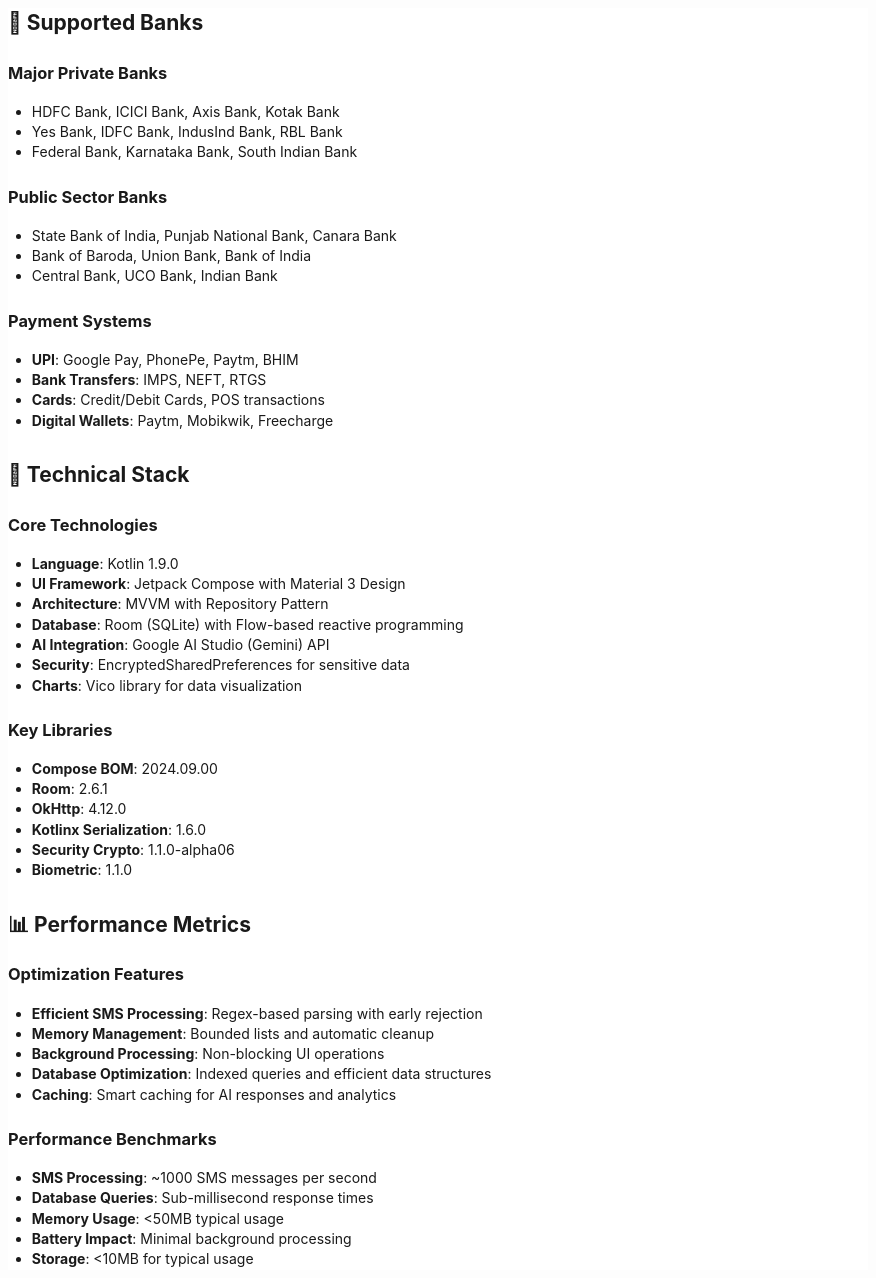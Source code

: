 ## 🏦 Supported Banks

### Major Private Banks
- HDFC Bank, ICICI Bank, Axis Bank, Kotak Bank
- Yes Bank, IDFC Bank, IndusInd Bank, RBL Bank
- Federal Bank, Karnataka Bank, South Indian Bank

### Public Sector Banks
- State Bank of India, Punjab National Bank, Canara Bank
- Bank of Baroda, Union Bank, Bank of India
- Central Bank, UCO Bank, Indian Bank

### Payment Systems
- **UPI**: Google Pay, PhonePe, Paytm, BHIM
- **Bank Transfers**: IMPS, NEFT, RTGS
- **Cards**: Credit/Debit Cards, POS transactions
- **Digital Wallets**: Paytm, Mobikwik, Freecharge

## 🔧 Technical Stack

### Core Technologies
- **Language**: Kotlin 1.9.0
- **UI Framework**: Jetpack Compose with Material 3 Design
- **Architecture**: MVVM with Repository Pattern
- **Database**: Room (SQLite) with Flow-based reactive programming
- **AI Integration**: Google AI Studio (Gemini) API
- **Security**: EncryptedSharedPreferences for sensitive data
- **Charts**: Vico library for data visualization

### Key Libraries
- **Compose BOM**: 2024.09.00
- **Room**: 2.6.1
- **OkHttp**: 4.12.0
- **Kotlinx Serialization**: 1.6.0
- **Security Crypto**: 1.1.0-alpha06
- **Biometric**: 1.1.0

## 📊 Performance Metrics

### Optimization Features
- **Efficient SMS Processing**: Regex-based parsing with early rejection
- **Memory Management**: Bounded lists and automatic cleanup
- **Background Processing**: Non-blocking UI operations
- **Database Optimization**: Indexed queries and efficient data structures
- **Caching**: Smart caching for AI responses and analytics

### Performance Benchmarks
- **SMS Processing**: ~1000 SMS messages per second
- **Database Queries**: Sub-millisecond response times
- **Memory Usage**: <50MB typical usage
- **Battery Impact**: Minimal background processing
- **Storage**: <10MB for typical usage
